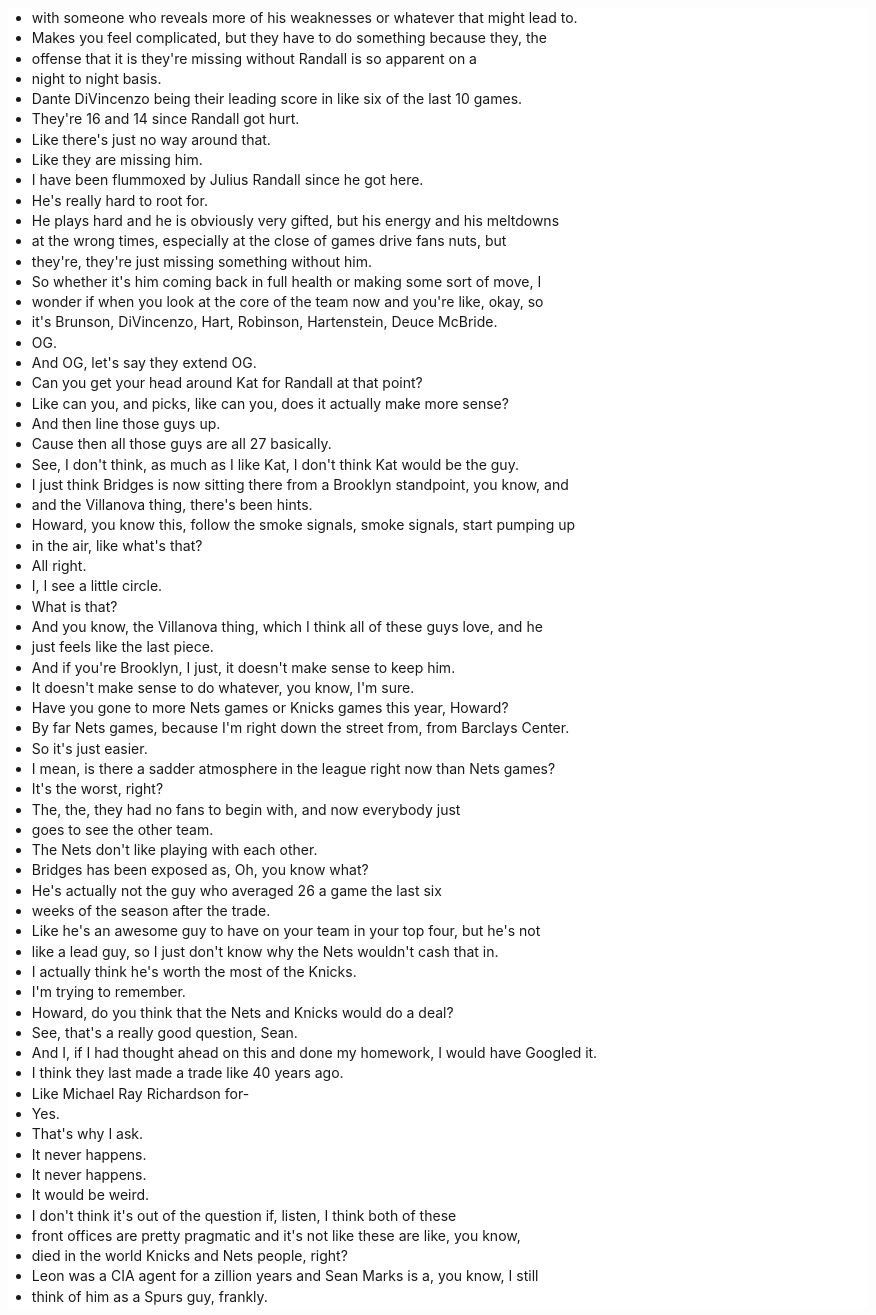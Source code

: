 *  with someone who reveals more of his weaknesses or whatever that might lead to.
*  Makes you feel complicated, but they have to do something because they, the
*  offense that it is they're missing without Randall is so apparent on a
*  night to night basis.
*  Dante DiVincenzo being their leading score in like six of the last 10 games.
*  They're 16 and 14 since Randall got hurt.
*  Like there's just no way around that.
*  Like they are missing him.
*  I have been flummoxed by Julius Randall since he got here.
*  He's really hard to root for.
*  He plays hard and he is obviously very gifted, but his energy and his meltdowns
*  at the wrong times, especially at the close of games drive fans nuts, but
*  they're, they're just missing something without him.
*  So whether it's him coming back in full health or making some sort of move, I
*  wonder if when you look at the core of the team now and you're like, okay, so
*  it's Brunson, DiVincenzo, Hart, Robinson, Hartenstein, Deuce McBride.
*  OG.
*  And OG, let's say they extend OG.
*  Can you get your head around Kat for Randall at that point?
*  Like can you, and picks, like can you, does it actually make more sense?
*  And then line those guys up.
*  Cause then all those guys are all 27 basically.
*  See, I don't think, as much as I like Kat, I don't think Kat would be the guy.
*  I just think Bridges is now sitting there from a Brooklyn standpoint, you know, and
*  and the Villanova thing, there's been hints.
*  Howard, you know this, follow the smoke signals, smoke signals, start pumping up
*  in the air, like what's that?
*  All right.
*  I, I see a little circle.
*  What is that?
*  And you know, the Villanova thing, which I think all of these guys love, and he
*  just feels like the last piece.
*  And if you're Brooklyn, I just, it doesn't make sense to keep him.
*  It doesn't make sense to do whatever, you know, I'm sure.
*  Have you gone to more Nets games or Knicks games this year, Howard?
*  By far Nets games, because I'm right down the street from, from Barclays Center.
*  So it's just easier.
*  I mean, is there a sadder atmosphere in the league right now than Nets games?
*  It's the worst, right?
*  The, the, they had no fans to begin with, and now everybody just
*  goes to see the other team.
*  The Nets don't like playing with each other.
*  Bridges has been exposed as, Oh, you know what?
*  He's actually not the guy who averaged 26 a game the last six
*  weeks of the season after the trade.
*  Like he's an awesome guy to have on your team in your top four, but he's not
*  like a lead guy, so I just don't know why the Nets wouldn't cash that in.
*  I actually think he's worth the most of the Knicks.
*  I'm trying to remember.
*  Howard, do you think that the Nets and Knicks would do a deal?
*  See, that's a really good question, Sean.
*  And I, if I had thought ahead on this and done my homework, I would have Googled it.
*  I think they last made a trade like 40 years ago.
*  Like Michael Ray Richardson for-
*  Yes.
*  That's why I ask.
*  It never happens.
*  It never happens.
*  It would be weird.
*  I don't think it's out of the question if, listen, I think both of these
*  front offices are pretty pragmatic and it's not like these are like, you know,
*  died in the world Knicks and Nets people, right?
*  Leon was a CIA agent for a zillion years and Sean Marks is a, you know, I still
*  think of him as a Spurs guy, frankly.
